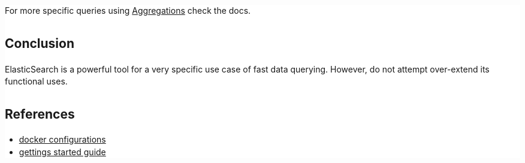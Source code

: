 For more specific queries using [Aggregations](https://www.elastic.co/guide/en/elasticsearch/reference/current/getting-started-aggregations.html) check the docs.

## Conclusion

ElasticSearch is a powerful tool for a very specific use case of fast data querying.  However, do not attempt over-extend its functional uses. 

## References

* [docker configurations](https://www.elastic.co/guide/en/elasticsearch/reference/current/docker.html)
* [gettings started guide](https://www.elastic.co/guide/en/elasticsearch/reference/current/index.html)
